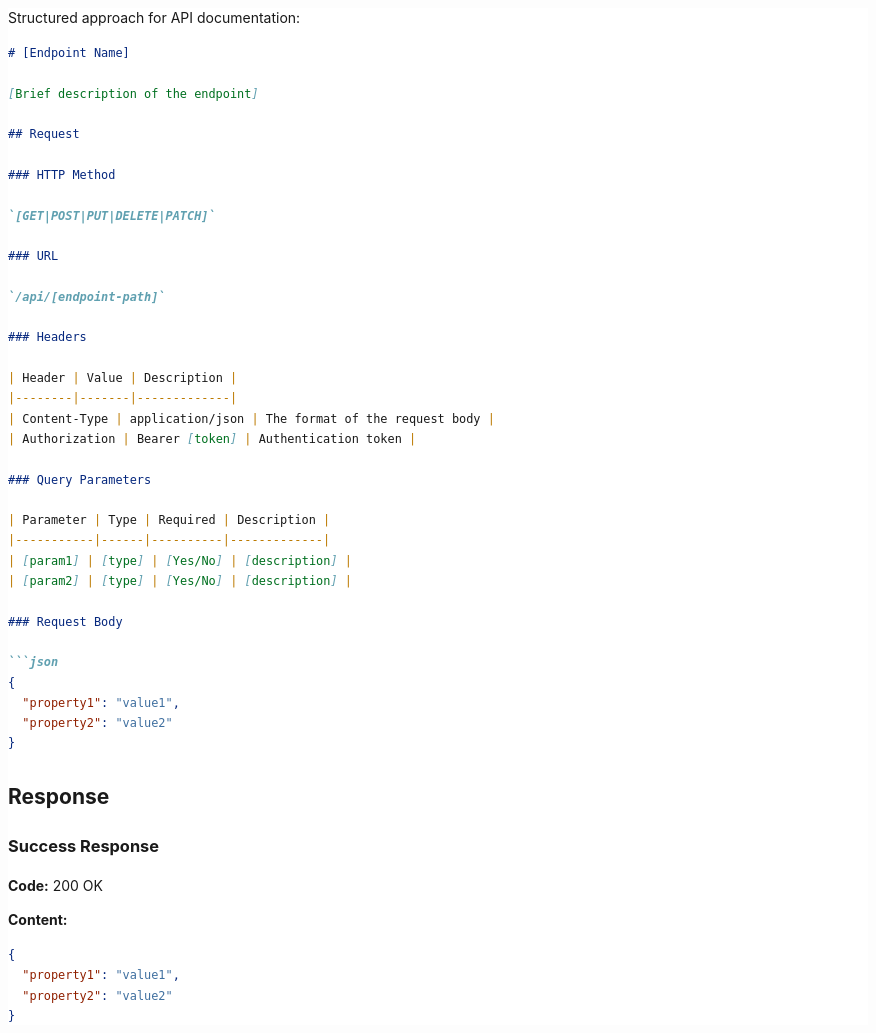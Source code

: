 Structured approach for API documentation:

```markdown
# [Endpoint Name]

[Brief description of the endpoint]

## Request

### HTTP Method

`[GET|POST|PUT|DELETE|PATCH]`

### URL

`/api/[endpoint-path]`

### Headers

| Header | Value | Description |
|--------|-------|-------------|
| Content-Type | application/json | The format of the request body |
| Authorization | Bearer [token] | Authentication token |

### Query Parameters

| Parameter | Type | Required | Description |
|-----------|------|----------|-------------|
| [param1] | [type] | [Yes/No] | [description] |
| [param2] | [type] | [Yes/No] | [description] |

### Request Body

```json
{
  "property1": "value1",
  "property2": "value2"
}
```

## Response

### Success Response

**Code:** 200 OK

**Content:**

```json
{
  "property1": "value1",
  "property2": "value2"
}
```


[Unreleased]: https://github.com/organization/project/compare/v1.1.0...HEAD
[1.1.0]: https://github.com/organization/project/compare/v1.0.0...v1.1.0
[1.0.0]: https://github.com/organization/project/releases/tag/v1.0.0